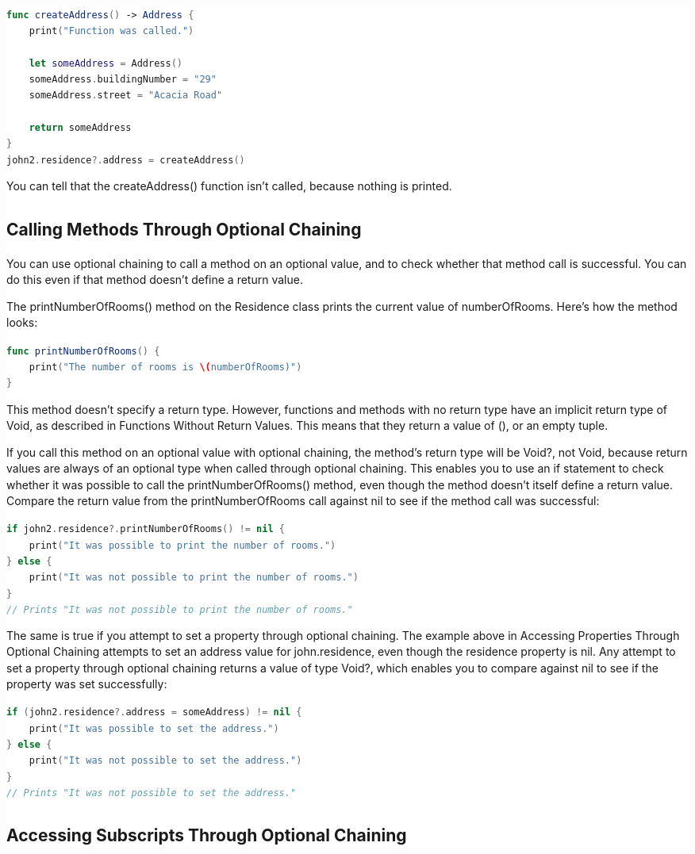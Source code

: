 ```Swift
func createAddress() -> Address {
    print("Function was called.")

    let someAddress = Address()
    someAddress.buildingNumber = "29"
    someAddress.street = "Acacia Road"

    return someAddress
}
john2.residence?.address = createAddress()
```
You can tell that the createAddress() function isn’t called, because nothing is printed.

## Calling Methods Through Optional Chaining

You can use optional chaining to call a method on an optional value, and to check whether that method call is successful. You can do this even if that method doesn’t define a return value.

The printNumberOfRooms() method on the Residence class prints the current value of numberOfRooms. Here’s how the method looks:

```Swift
func printNumberOfRooms() {
    print("The number of rooms is \(numberOfRooms)")
}
```
This method doesn’t specify a return type. However, functions and methods with no return type have an implicit return type of Void, as described in Functions Without Return Values. This means that they return a value of (), or an empty tuple.

If you call this method on an optional value with optional chaining, the method’s return type will be Void?, not Void, because return values are always of an optional type when called through optional chaining. This enables you to use an if statement to check whether it was possible to call the printNumberOfRooms() method, even though the method doesn’t itself define a return value. Compare the return value from the printNumberOfRooms call against nil to see if the method call was successful:

```Swift
if john2.residence?.printNumberOfRooms() != nil {
    print("It was possible to print the number of rooms.")
} else {
    print("It was not possible to print the number of rooms.")
}
// Prints "It was not possible to print the number of rooms."
```
The same is true if you attempt to set a property through optional chaining. The example above in Accessing Properties Through Optional Chaining attempts to set an address value for john.residence, even though the residence property is nil. Any attempt to set a property through optional chaining returns a value of type Void?, which enables you to compare against nil to see if the property was set successfully:

```Swift
if (john2.residence?.address = someAddress) != nil {
    print("It was possible to set the address.")
} else {
    print("It was not possible to set the address.")
}
// Prints "It was not possible to set the address."
```
## Accessing Subscripts Through Optional Chaining
